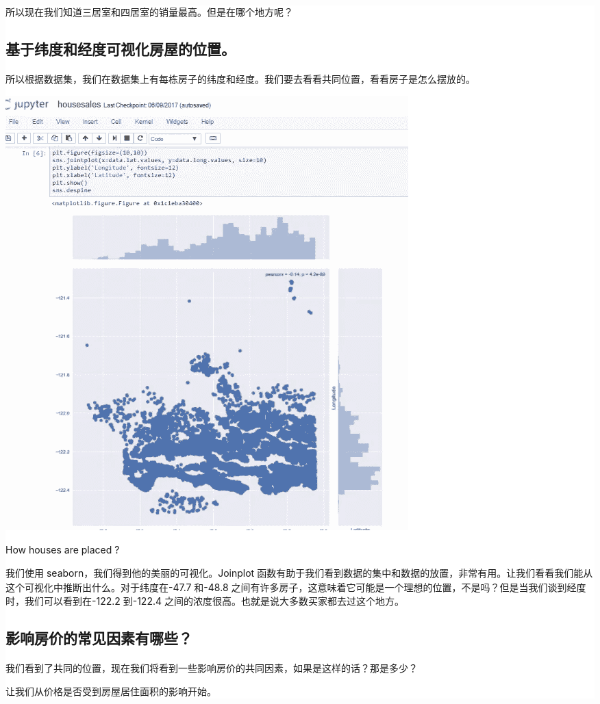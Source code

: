 所以现在我们知道三居室和四居室的销量最高。但是在哪个地方呢？

## 基于纬度和经度可视化房屋的位置。

所以根据数据集，我们在数据集上有每栋房子的纬度和经度。我们要去看看共同位置，看看房子是怎么摆放的。

![](img/44fefbe93625b9da06c619aaa15b00cf.png)

How houses are placed ?

我们使用 seaborn，我们得到他的美丽的可视化。Joinplot 函数有助于我们看到数据的集中和数据的放置，非常有用。让我们看看我们能从这个可视化中推断出什么。对于纬度在-47.7 和-48.8 之间有许多房子，这意味着它可能是一个理想的位置，不是吗？但是当我们谈到经度时，我们可以看到在-122.2 到-122.4 之间的浓度很高。也就是说大多数买家都去过这个地方。

## 影响房价的常见因素有哪些？

我们看到了共同的位置，现在我们将看到一些影响房价的共同因素，如果是这样的话？那是多少？

让我们从价格是否受到房屋居住面积的影响开始。
